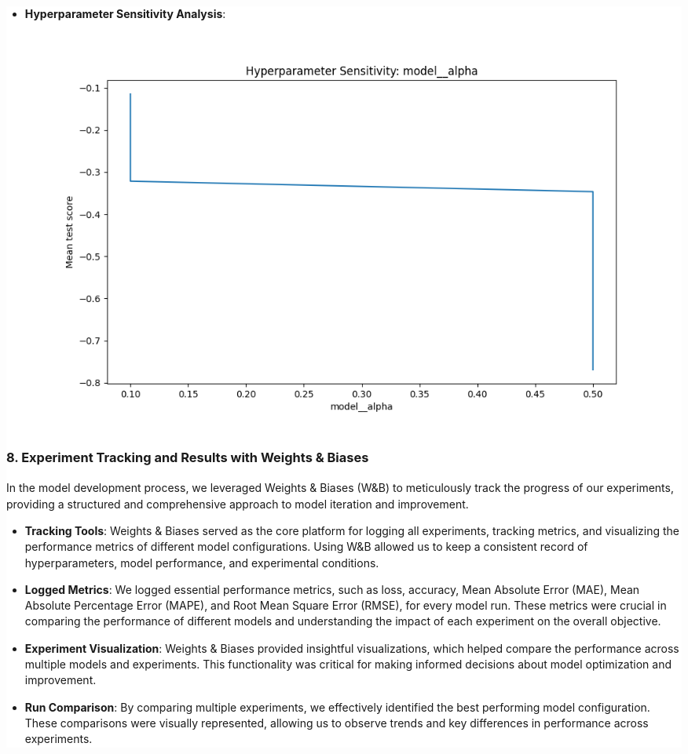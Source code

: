 - **Hyperparameter Sensitivity Analysis**:

  ![Hyperparameter Sensitivity](https://github.com/IE7374-MachineLearningOperations/StockPricePrediction/blob/257dc9560a2e3741e7e383bd63d00340c193c9c0/assets/Linear%20Regression%20-%20Hyperparameter%20Sensitivity_%20model__alpha.png)

### 8. Experiment Tracking and Results with Weights & Biases

In the model development process, we leveraged Weights & Biases (W&B) to meticulously track the progress of our experiments, providing a structured and comprehensive approach to model iteration and improvement.

- **Tracking Tools**: Weights & Biases served as the core platform for logging all experiments, tracking metrics, and visualizing the performance metrics of different model configurations. Using W&B allowed us to keep a consistent record of hyperparameters, model performance, and experimental conditions.

- **Logged Metrics**: We logged essential performance metrics, such as loss, accuracy, Mean Absolute Error (MAE), Mean Absolute Percentage Error (MAPE), and Root Mean Square Error (RMSE), for every model run. These metrics were crucial in comparing the performance of different models and understanding the impact of each experiment on the overall objective.

- **Experiment Visualization**: Weights & Biases provided insightful visualizations, which helped compare the performance across multiple models and experiments. This functionality was critical for making informed decisions about model optimization and improvement.

- **Run Comparison**: By comparing multiple experiments, we effectively identified the best performing model configuration. These comparisons were visually represented, allowing us to observe trends and key differences in performance across experiments.
